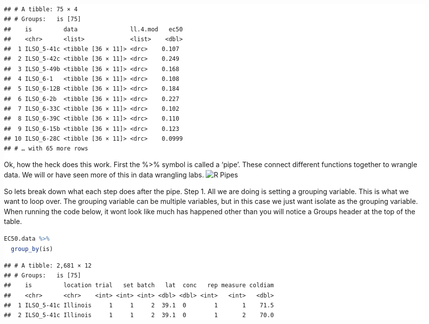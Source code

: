     ## # A tibble: 75 × 4
    ## # Groups:   is [75]
    ##    is         data               ll.4.mod   ec50
    ##    <chr>      <list>             <list>    <dbl>
    ##  1 ILSO_5-41c <tibble [36 × 11]> <drc>    0.107 
    ##  2 ILSO_5-42c <tibble [36 × 11]> <drc>    0.249 
    ##  3 ILSO_5-49b <tibble [36 × 11]> <drc>    0.168 
    ##  4 ILSO_6-1   <tibble [36 × 11]> <drc>    0.108 
    ##  5 ILSO_6-12B <tibble [36 × 11]> <drc>    0.184 
    ##  6 ILSO_6-2b  <tibble [36 × 11]> <drc>    0.227 
    ##  7 ILSO_6-33C <tibble [36 × 11]> <drc>    0.102 
    ##  8 ILSO_6-39C <tibble [36 × 11]> <drc>    0.110 
    ##  9 ILSO_6-15b <tibble [36 × 11]> <drc>    0.123 
    ## 10 ILSO_6-28C <tibble [36 × 11]> <drc>    0.0999
    ## # … with 65 more rows

Ok, how the heck does this work. First the %\>% symbol is called a
‘pipe’. These connect different functions together to wrangle data. We
will or have seen more of this in data wrangling labs. ![R
Pipes](pipe.png)

So lets break down what each step does after the pipe. Step 1. All we
are doing is setting a grouping variable. This is what we want to loop
over. The grouping variable can be multiple variables, but in this case
we just want isolate as the grouping variable. When running the code
below, it wont look like much has happened other than you will notice a
Groups header at the top of the table.

``` r
EC50.data %>%
  group_by(is)
```

    ## # A tibble: 2,681 × 12
    ## # Groups:   is [75]
    ##    is         location trial   set batch   lat  conc   rep measure coldiam
    ##    <chr>      <chr>    <int> <int> <int> <dbl> <dbl> <int>   <int>   <dbl>
    ##  1 ILSO_5-41c Illinois     1     1     2  39.1  0        1       1    71.5
    ##  2 ILSO_5-41c Illinois     1     1     2  39.1  0        1       2    70.0
